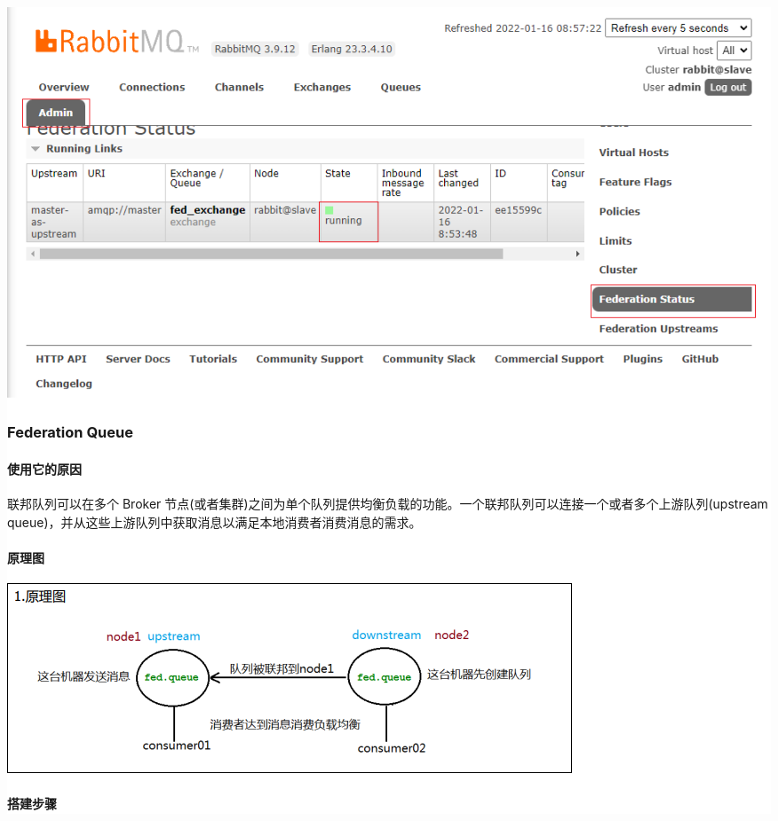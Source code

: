 ![image-20220116085741736](/assets/imgs/RabbitMQ2.assets/image-20220116085741736.png)



### Federation Queue



#### 使用它的原因

联邦队列可以在多个 Broker 节点(或者集群)之间为单个队列提供均衡负载的功能。一个联邦队列可以连接一个或者多个上游队列(upstream queue)，并从这些上游队列中获取消息以满足本地消费者消费消息的需求。



#### 原理图

![image-20220116085839233](/assets/imgs/RabbitMQ2.assets/image-20220116085839233.png)



#### 搭建步骤
